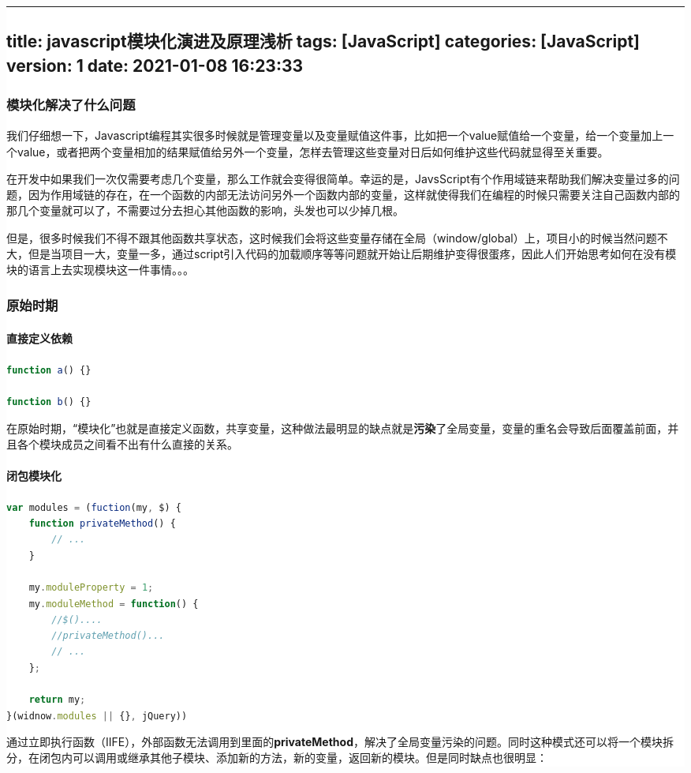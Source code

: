 
---
title: javascript模块化演进及原理浅析
tags: [JavaScript]
categories: [JavaScript]
version: 1
date: 2021-01-08 16:23:33
---

### 模块化解决了什么问题



我们仔细想一下，Javascript编程其实很多时候就是管理变量以及变量赋值这件事，比如把一个value赋值给一个变量，给一个变量加上一个value，或者把两个变量相加的结果赋值给另外一个变量，怎样去管理这些变量对日后如何维护这些代码就显得至关重要。

在开发中如果我们一次仅需要考虑几个变量，那么工作就会变得很简单。幸运的是，JavsScript有个作用域链来帮助我们解决变量过多的问题，因为作用域链的存在，在一个函数的内部无法访问另外一个函数内部的变量，这样就使得我们在编程的时候只需要关注自己函数内部的那几个变量就可以了，不需要过分去担心其他函数的影响，头发也可以少掉几根。

但是，很多时候我们不得不跟其他函数共享状态，这时候我们会将这些变量存储在全局（window/global）上，项目小的时候当然问题不大，但是当项目一大，变量一多，通过script引入代码的加载顺序等等问题就开始让后期维护变得很蛋疼，因此人们开始思考如何在没有模块的语言上去实现模块这一件事情。。。

### 原始时期

#### 直接定义依赖

``` js
function a() {}

function b() {}
```

在原始时期，“模块化”也就是直接定义函数，共享变量，这种做法最明显的缺点就是**污染**了全局变量，变量的重名会导致后面覆盖前面，并且各个模块成员之间看不出有什么直接的关系。

#### 闭包模块化

``` js
var modules = (fuction(my, $) {
    function privateMethod() {
        // ...
    }

    my.moduleProperty = 1;
    my.moduleMethod = function() {
        //$()....
        //privateMethod()...
        // ...
    };

    return my;
}(widnow.modules || {}, jQuery))
```

通过立即执行函数（IIFE），外部函数无法调用到里面的**privateMethod**，解决了全局变量污染的问题。同时这种模式还可以将一个模块拆分，在闭包内可以调用或继承其他子模块、添加新的方法，新的变量，返回新的模块。但是同时缺点也很明显：
